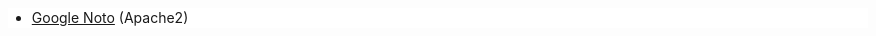 - [Google Noto](https://www.google.com/get/noto/) (Apache2)

[Materials Example]: https://github.com/HolgerGottChristensen/carbide/blob/master/backends/carbide_wgpu/examples/materials.rs
[Shapes Example]: https://github.com/HolgerGottChristensen/carbide/blob/master/backends/carbide_wgpu/examples/shapes.rs
[Calculator Example]: https://github.com/HolgerGottChristensen/carbide/tree/master/carbide/examples/calculator
[Textfield Example]: https://github.com/HolgerGottChristensen/carbide/blob/master/carbide_controls/examples/text_input.rs
[The API Documentation]: https://docs.rs/carbide_core/

[The Guide]: https://docs.rs/carbide_core/latest/carbide_core/guide/index.html

[1]:        https://docs.rs/carbide_core/latest/carbide_core/guide/chapter_1/index.html

[1.1]:      https://docs.rs/carbide_core/latest/carbide_core/guide/chapter_1/index.html#a-brief-history

[1.2]:      https://docs.rs/carbide_core/latest/carbide_core/guide/chapter_1/index.html#screenshots-and-videos

[1.3]:      https://docs.rs/carbide_core/latest/carbide_core/guide/chapter_1/index.html#feature-overview

[1.4]:      https://docs.rs/carbide_core/latest/carbide_core/guide/chapter_1/index.html#available-widgets

[1.4.1]:    https://docs.rs/carbide_core/latest/carbide_core/guide/chapter_1/index.html#primitive-widgets

[1.4.2]:    https://docs.rs/carbide_core/latest/carbide_core/guide/chapter_1/index.html#common-use-widgets

[1.5]:      https://docs.rs/carbide_core/latest/carbide_core/guide/chapter_1/index.html#immediate-mode

[1.5.1]:    https://docs.rs/carbide_core/latest/carbide_core/guide/chapter_1/index.html#what-is-it

[1.5.2]:    https://docs.rs/carbide_core/latest/carbide_core/guide/chapter_1/index.html#why-use-it

[1.5.3]:    https://docs.rs/carbide_core/latest/carbide_core/guide/chapter_1/index.html#is-carbide-immediate-or-retained

[1.6]:      https://docs.rs/carbide_core/latest/carbide_core/guide/chapter_1/index.html#the-builder-pattern

[2]:        https://docs.rs/carbide_core/latest/carbide_core/guide/chapter_2/index.html

[2.1]:      https://docs.rs/carbide_core/latest/carbide_core/guide/chapter_2/index.html#installing-rust-and-cargo

[2.2]:      https://docs.rs/carbide_core/latest/carbide_core/guide/chapter_2/index.html#running-the-carbide-examples

[3]:        https://docs.rs/carbide_core/latest/carbide_core/guide/chapter_3/index.html

[3.1]:      https://docs.rs/carbide_core/latest/carbide_core/guide/chapter_3/index.html#creating-a-new-project

[3.2]:      https://docs.rs/carbide_core/latest/carbide_core/guide/chapter_3/index.html#setting-up-carbide

[3.2.1]:    https://docs.rs/carbide_core/latest/carbide_core/guide/chapter_3/index.html#backends

[3.3]:      https://docs.rs/carbide_core/latest/carbide_core/guide/chapter_3/index.html#creating-a-window

[3.4]:      https://docs.rs/carbide_core/latest/carbide_core/guide/chapter_3/index.html#handling-events

[issues]: https://github.com/HolgerGottChristensen/carbide/issues

[1.0.0 milestone]: https://github.com/HolgerGottChristensen/carbide/milestones/1.0.0

[Contributing]: https://github.com/PistonDevelopers/piston/blob/master/CONTRIBUTING.md
